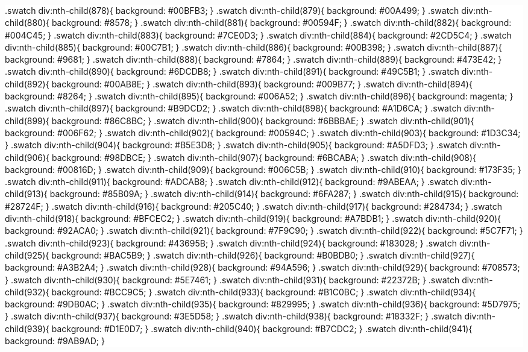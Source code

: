 .swatch div:nth-child(878){ background: #00BFB3; }
.swatch div:nth-child(879){ background: #00A499; }
.swatch div:nth-child(880){ background: #8578; }
.swatch div:nth-child(881){ background: #00594F; }
.swatch div:nth-child(882){ background: #004C45; }
.swatch div:nth-child(883){ background: #7CE0D3; }
.swatch div:nth-child(884){ background: #2CD5C4; }
.swatch div:nth-child(885){ background: #00C7B1; }
.swatch div:nth-child(886){ background: #00B398; }
.swatch div:nth-child(887){ background: #9681; }
.swatch div:nth-child(888){ background: #7864; }
.swatch div:nth-child(889){ background: #473E42; }
.swatch div:nth-child(890){ background: #6DCDB8; }
.swatch div:nth-child(891){ background: #49C5B1; }
.swatch div:nth-child(892){ background: #00AB8E; }
.swatch div:nth-child(893){ background: #009B77; }
.swatch div:nth-child(894){ background: #8264; }
.swatch div:nth-child(895){ background: #006A52; }
.swatch div:nth-child(896){ background: magenta; }
.swatch div:nth-child(897){ background: #B9DCD2; }
.swatch div:nth-child(898){ background: #A1D6CA; }
.swatch div:nth-child(899){ background: #86C8BC; }
.swatch div:nth-child(900){ background: #6BBBAE; }
.swatch div:nth-child(901){ background: #006F62; }
.swatch div:nth-child(902){ background: #00594C; }
.swatch div:nth-child(903){ background: #1D3C34; }
.swatch div:nth-child(904){ background: #B5E3D8; }
.swatch div:nth-child(905){ background: #A5DFD3; }
.swatch div:nth-child(906){ background: #98DBCE; }
.swatch div:nth-child(907){ background: #6BCABA; }
.swatch div:nth-child(908){ background: #00816D; }
.swatch div:nth-child(909){ background: #006C5B; }
.swatch div:nth-child(910){ background: #173F35; }
.swatch div:nth-child(911){ background: #ADCAB8; }
.swatch div:nth-child(912){ background: #9ABEAA; }
.swatch div:nth-child(913){ background: #85B09A; }
.swatch div:nth-child(914){ background: #6FA287; }
.swatch div:nth-child(915){ background: #28724F; }
.swatch div:nth-child(916){ background: #205C40; }
.swatch div:nth-child(917){ background: #284734; }
.swatch div:nth-child(918){ background: #BFCEC2; }
.swatch div:nth-child(919){ background: #A7BDB1; }
.swatch div:nth-child(920){ background: #92ACA0; }
.swatch div:nth-child(921){ background: #7F9C90; }
.swatch div:nth-child(922){ background: #5C7F71; }
.swatch div:nth-child(923){ background: #43695B; }
.swatch div:nth-child(924){ background: #183028; }
.swatch div:nth-child(925){ background: #BAC5B9; }
.swatch div:nth-child(926){ background: #B0BDB0; }
.swatch div:nth-child(927){ background: #A3B2A4; }
.swatch div:nth-child(928){ background: #94A596; }
.swatch div:nth-child(929){ background: #708573; }
.swatch div:nth-child(930){ background: #5E7461; }
.swatch div:nth-child(931){ background: #22372B; }
.swatch div:nth-child(932){ background: #BCC9C5; }
.swatch div:nth-child(933){ background: #B1C0BC; }
.swatch div:nth-child(934){ background: #9DB0AC; }
.swatch div:nth-child(935){ background: #829995; }
.swatch div:nth-child(936){ background: #5D7975; }
.swatch div:nth-child(937){ background: #3E5D58; }
.swatch div:nth-child(938){ background: #18332F; }
.swatch div:nth-child(939){ background: #D1E0D7; }
.swatch div:nth-child(940){ background: #B7CDC2; }
.swatch div:nth-child(941){ background: #9AB9AD; }